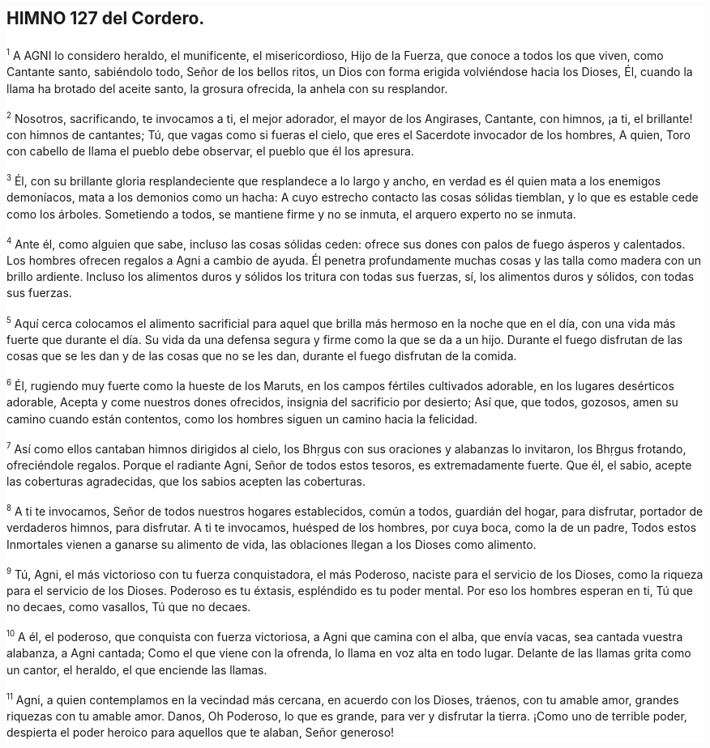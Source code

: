 <span id="h127"></span>

## HIMNO 127 del Cordero.

<p id="v1"><sup><small>1</small></sup> A AGNI lo considero heraldo, el munificente, el misericordioso, Hijo de la Fuerza, que conoce a todos los que viven, como Cantante santo, sabiéndolo todo,
Señor de los bellos ritos, un Dios con forma erigida volviéndose hacia los Dioses,
Él, cuando la llama ha brotado del aceite santo, la grosura ofrecida, la anhela con su resplandor.
<p id="v2"><sup><small>2</small></sup> Nosotros, sacrificando, te invocamos a ti, el mejor adorador, el mayor de los Angirases, Cantante, con himnos, ¡a ti, el brillante! con himnos de cantantes;
Tú, que vagas como si fueras el cielo, que eres el Sacerdote invocador de los hombres,
A quien, Toro con cabello de llama el pueblo debe observar, el pueblo que él los apresura.
<p id="v3"><sup><small>3</small></sup> Él, con su brillante gloria resplandeciente que resplandece a lo largo y ancho, en verdad es él quien mata a los enemigos demoníacos, mata a los demonios como un hacha:
A cuyo estrecho contacto las cosas sólidas tiemblan, y lo que es estable cede como los árboles.
Sometiendo a todos, se mantiene firme y no se inmuta, el arquero experto no se inmuta.
<p id="v4"><sup><small>4</small></sup> Ante él, como alguien que sabe, incluso las cosas sólidas ceden: ofrece sus dones con palos de fuego ásperos y calentados. Los hombres ofrecen regalos a Agni a cambio de ayuda.
Él penetra profundamente muchas cosas y las talla como madera con un brillo ardiente.
Incluso los alimentos duros y sólidos los tritura con todas sus fuerzas, sí, los alimentos duros y sólidos, con todas sus fuerzas.
<p id="v5"><sup><small>5</small></sup> Aquí cerca colocamos el alimento sacrificial para aquel que brilla más hermoso en la noche que en el día, con una vida más fuerte que durante el día.
Su vida da una defensa segura y firme como la que se da a un hijo.
Durante el fuego disfrutan de las cosas que se les dan y de las cosas que no se les dan, durante el fuego disfrutan de la comida.
<p id="v6"><sup><small>6</small></sup> Él, rugiendo muy fuerte como la hueste de los Maruts, en los campos fértiles cultivados adorable, en los lugares desérticos adorable,
Acepta y come nuestros dones ofrecidos, insignia del sacrificio por desierto;
Así que, que todos, gozosos, amen su camino cuando están contentos, como los hombres siguen un camino hacia la felicidad.
<p id="v7"><sup><small>7</small></sup> Así como ellos cantaban himnos dirigidos al cielo, los Bhṛgus con sus oraciones y alabanzas lo invitaron, los Bhṛgus frotando, ofreciéndole regalos.
Porque el radiante Agni, Señor de todos estos tesoros, es extremadamente fuerte.
Que él, el sabio, acepte las coberturas agradecidas, que los sabios acepten las coberturas.
<p id="v8"><sup><small>8</small></sup> A ti te invocamos, Señor de todos nuestros hogares establecidos, común a todos, guardián del hogar, para disfrutar, portador de verdaderos himnos, para disfrutar.
A ti te invocamos, huésped de los hombres, por cuya boca, como la de un padre,
Todos estos Inmortales vienen a ganarse su alimento de vida, las oblaciones llegan a los Dioses como alimento.
<p id="v9"><sup><small>9</small></sup> Tú, Agni, el más victorioso con tu fuerza conquistadora, el más Poderoso, naciste para el servicio de los Dioses, como la riqueza para el servicio de los Dioses.
Poderoso es tu éxtasis, espléndido es tu poder mental.
Por eso los hombres esperan en ti, Tú que no decaes, como vasallos, Tú que no decaes.
<p id="v10"><sup><small>10</small></sup> A él, el poderoso, que conquista con fuerza victoriosa, a Agni que camina con el alba, que envía vacas, sea cantada vuestra alabanza, a Agni cantada;
Como el que viene con la ofrenda, lo llama en voz alta en todo lugar.
Delante de las llamas grita como un cantor, el heraldo, el que enciende las llamas.
<p id="v11"><sup><small>11</small></sup> Agni, a quien contemplamos en la vecindad más cercana, en acuerdo con los Dioses, tráenos, con tu amable amor, grandes riquezas con tu amable amor.
Danos, Oh Poderoso, lo que es grande, para ver y disfrutar la tierra.
¡Como uno de terrible poder, despierta el poder heroico para aquellos que te alaban, Señor generoso!
